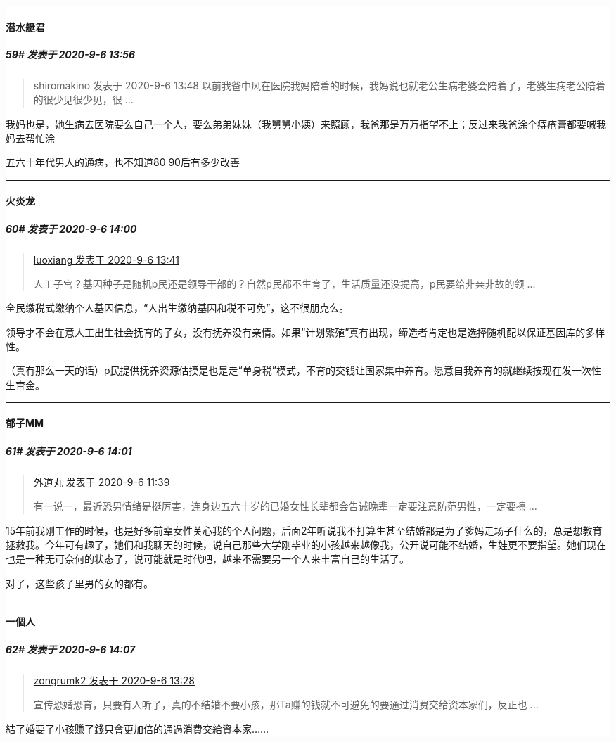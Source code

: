 
-----

####  潜水艇君  
##### 59#       发表于 2020-9-6 13:56


<blockquote>shiromakino 发表于 2020-9-6 13:48
以前我爸中风在医院我妈陪着的时候，我妈说也就老公生病老婆会陪着了，老婆生病老公陪着的很少见很少见，很 ...</blockquote>
我妈也是，她生病去医院要么自己一个人，要么弟弟妹妹（我舅舅小姨）来照顾，我爸那是万万指望不上；反过来我爸涂个痔疮膏都要喊我妈去帮忙涂

五六十年代男人的通病，也不知道80 90后有多少改善


-----

####  火炎龙  
##### 60#       发表于 2020-9-6 14:00


<blockquote><a href="httphttps://bbs.saraba1st.com/2b/forum.php?mod=redirect&amp;goto=findpost&amp;pid=48655892&amp;ptid=1958447" target="_blank">luoxiang 发表于 2020-9-6 13:41</a>

人工子宫？基因种子是随机p民还是领导干部的？自然p民都不生育了，生活质量还没提高，p民要给非亲非故的领 ...</blockquote>
全民缴税式缴纳个人基因信息，“人出生缴纳基因和税不可免”，这不很朋克么。

领导才不会在意人工出生社会抚育的子女，没有抚养没有亲情。如果“计划繁殖”真有出现，缔造者肯定也是选择随机配以保证基因库的多样性。


（真有那么一天的话）p民提供抚养资源估摸是也是走“单身税”模式，不育的交钱让国家集中养育。愿意自我养育的就继续按现在发一次性生育金。


-----

####  郁子MM  
##### 61#       发表于 2020-9-6 14:01


<blockquote><a href="httphttps://bbs.saraba1st.com/2b/forum.php?mod=redirect&amp;goto=findpost&amp;pid=48654920&amp;ptid=1958447" target="_blank">外道丸 发表于 2020-9-6 11:39</a>

有一说一，最近恐男情绪是挺厉害，连身边五六十岁的已婚女性长辈都会告诫晚辈一定要注意防范男性，一定要擦 ...</blockquote>
15年前我刚工作的时候，也是好多前辈女性关心我的个人问题，后面2年听说我不打算生甚至结婚都是为了爹妈走场子什么的，总是想教育拯救我。今年可有趣了，她们和我聊天的时候，说自己那些大学刚毕业的小孩越来越像我，公开说可能不结婚，生娃更不要指望。她们现在也是一种无可奈何的状态了，说可能就是时代吧，越来不需要另一个人来丰富自己的生活了。

对了，这些孩子里男的女的都有。


-----

####  一個人  
##### 62#       发表于 2020-9-6 14:07


<blockquote><a href="httphttps://bbs.saraba1st.com/2b/forum.php?mod=redirect&amp;goto=findpost&amp;pid=48655770&amp;ptid=1958447" target="_blank">zongrumk2 发表于 2020-9-6 13:28</a>

宣传恐婚恐育，只要有人听了，真的不结婚不要小孩，那Ta赚的钱就不可避免的要通过消费交给资本家们，反正也 ...</blockquote>
結了婚要了小孩賺了錢只會更加倍的通過消費交給資本家……
